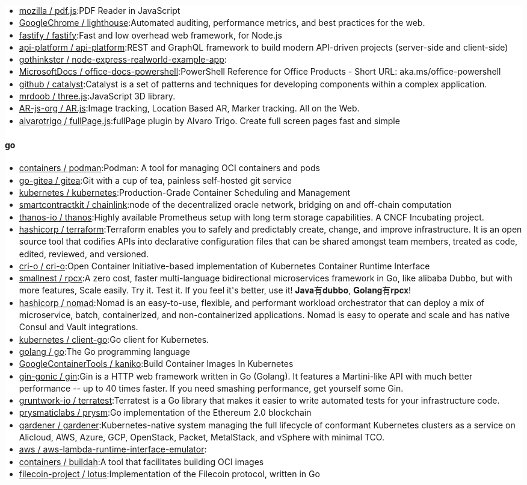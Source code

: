 * [mozilla / pdf.js](https://github.com/mozilla/pdf.js):PDF Reader in JavaScript
* [GoogleChrome / lighthouse](https://github.com/GoogleChrome/lighthouse):Automated auditing, performance metrics, and best practices for the web.
* [fastify / fastify](https://github.com/fastify/fastify):Fast and low overhead web framework, for Node.js
* [api-platform / api-platform](https://github.com/api-platform/api-platform):REST and GraphQL framework to build modern API-driven projects (server-side and client-side)
* [gothinkster / node-express-realworld-example-app](https://github.com/gothinkster/node-express-realworld-example-app):
* [MicrosoftDocs / office-docs-powershell](https://github.com/MicrosoftDocs/office-docs-powershell):PowerShell Reference for Office Products - Short URL: aka.ms/office-powershell
* [github / catalyst](https://github.com/github/catalyst):Catalyst is a set of patterns and techniques for developing components within a complex application.
* [mrdoob / three.js](https://github.com/mrdoob/three.js):JavaScript 3D library.
* [AR-js-org / AR.js](https://github.com/AR-js-org/AR.js):Image tracking, Location Based AR, Marker tracking. All on the Web.
* [alvarotrigo / fullPage.js](https://github.com/alvarotrigo/fullPage.js):fullPage plugin by Alvaro Trigo. Create full screen pages fast and simple

#### go
* [containers / podman](https://github.com/containers/podman):Podman: A tool for managing OCI containers and pods
* [go-gitea / gitea](https://github.com/go-gitea/gitea):Git with a cup of tea, painless self-hosted git service
* [kubernetes / kubernetes](https://github.com/kubernetes/kubernetes):Production-Grade Container Scheduling and Management
* [smartcontractkit / chainlink](https://github.com/smartcontractkit/chainlink):node of the decentralized oracle network, bridging on and off-chain computation
* [thanos-io / thanos](https://github.com/thanos-io/thanos):Highly available Prometheus setup with long term storage capabilities. A CNCF Incubating project.
* [hashicorp / terraform](https://github.com/hashicorp/terraform):Terraform enables you to safely and predictably create, change, and improve infrastructure. It is an open source tool that codifies APIs into declarative configuration files that can be shared amongst team members, treated as code, edited, reviewed, and versioned.
* [cri-o / cri-o](https://github.com/cri-o/cri-o):Open Container Initiative-based implementation of Kubernetes Container Runtime Interface
* [smallnest / rpcx](https://github.com/smallnest/rpcx):A zero cost, faster multi-language bidirectional microservices framework in Go, like alibaba Dubbo, but with more features, Scale easily. Try it. Test it. If you feel it's better, use it! 𝐉𝐚𝐯𝐚有𝐝𝐮𝐛𝐛𝐨, 𝐆𝐨𝐥𝐚𝐧𝐠有𝐫𝐩𝐜𝐱!
* [hashicorp / nomad](https://github.com/hashicorp/nomad):Nomad is an easy-to-use, flexible, and performant workload orchestrator that can deploy a mix of microservice, batch, containerized, and non-containerized applications. Nomad is easy to operate and scale and has native Consul and Vault integrations.
* [kubernetes / client-go](https://github.com/kubernetes/client-go):Go client for Kubernetes.
* [golang / go](https://github.com/golang/go):The Go programming language
* [GoogleContainerTools / kaniko](https://github.com/GoogleContainerTools/kaniko):Build Container Images In Kubernetes
* [gin-gonic / gin](https://github.com/gin-gonic/gin):Gin is a HTTP web framework written in Go (Golang). It features a Martini-like API with much better performance -- up to 40 times faster. If you need smashing performance, get yourself some Gin.
* [gruntwork-io / terratest](https://github.com/gruntwork-io/terratest):Terratest is a Go library that makes it easier to write automated tests for your infrastructure code.
* [prysmaticlabs / prysm](https://github.com/prysmaticlabs/prysm):Go implementation of the Ethereum 2.0 blockchain
* [gardener / gardener](https://github.com/gardener/gardener):Kubernetes-native system managing the full lifecycle of conformant Kubernetes clusters as a service on Alicloud, AWS, Azure, GCP, OpenStack, Packet, MetalStack, and vSphere with minimal TCO.
* [aws / aws-lambda-runtime-interface-emulator](https://github.com/aws/aws-lambda-runtime-interface-emulator):
* [containers / buildah](https://github.com/containers/buildah):A tool that facilitates building OCI images
* [filecoin-project / lotus](https://github.com/filecoin-project/lotus):Implementation of the Filecoin protocol, written in Go